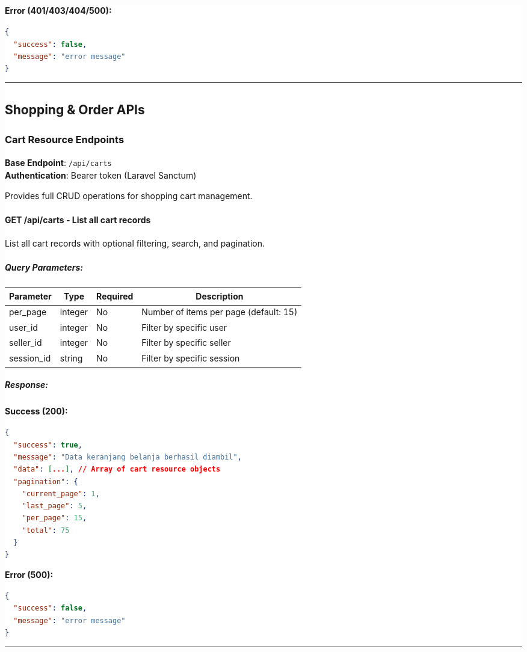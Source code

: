 **Error (401/403/404/500):**
```json
{
  "success": false,
  "message": "error message"
}
```

---

## Shopping & Order APIs

### Cart Resource Endpoints

**Base Endpoint**: `/api/carts`  
**Authentication**: Bearer token (Laravel Sanctum)

Provides full CRUD operations for shopping cart management.

#### GET /api/carts - List all cart records

List all cart records with optional filtering, search, and pagination.

##### Query Parameters:

| Parameter | Type | Required | Description |
|-----------|------|----------|-------------|
| per_page | integer | No | Number of items per page (default: 15) |
| user_id | integer | No | Filter by specific user |
| seller_id | integer | No | Filter by specific seller |
| session_id | string | No | Filter by specific session |

##### Response:

**Success (200):**
```json
{
  "success": true,
  "message": "Data keranjang belanja berhasil diambil",
  "data": [...], // Array of cart resource objects
  "pagination": {
    "current_page": 1,
    "last_page": 5,
    "per_page": 15,
    "total": 75
  }
}
```

**Error (500):**
```json
{
  "success": false,
  "message": "error message"
}
```

---